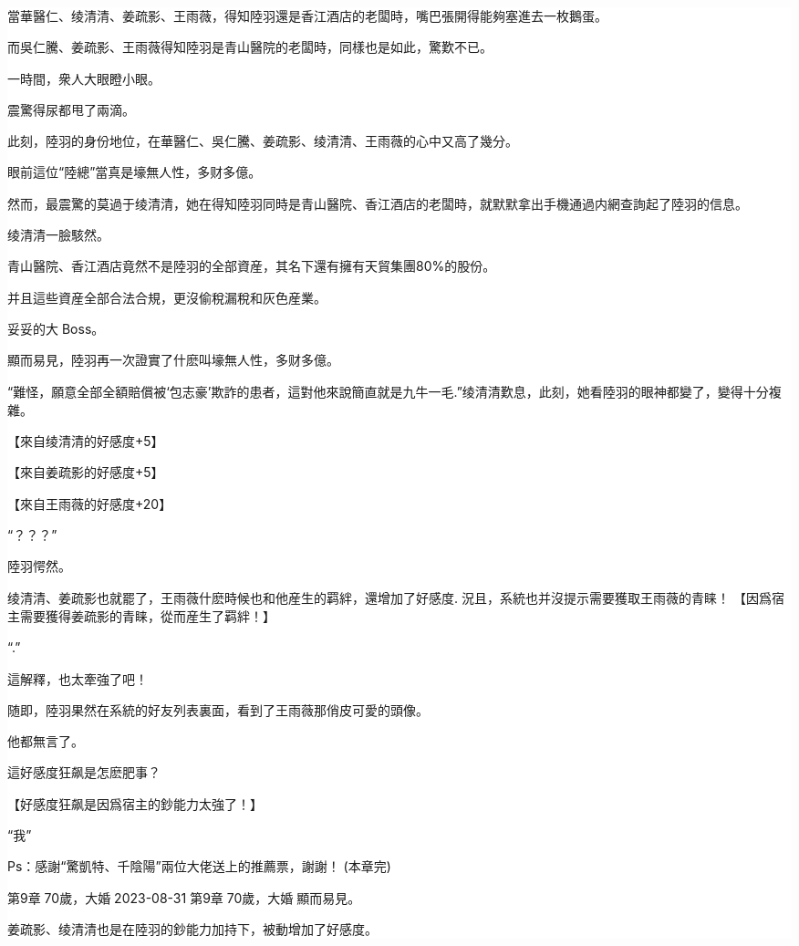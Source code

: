 當華醫仁、绫清清、姜疏影、王雨薇，得知陸羽還是香江酒店的老闆時，嘴巴張開得能夠塞進去一枚鵝蛋。

而吳仁騰、姜疏影、王雨薇得知陸羽是青山醫院的老闆時，同樣也是如此，驚歎不已。

一時間，衆人大眼瞪小眼。

震驚得尿都甩了兩滴。

此刻，陸羽的身份地位，在華醫仁、吳仁騰、姜疏影、绫清清、王雨薇的心中又高了幾分。

眼前這位“陸總”當真是壕無人性，多财多億。

然而，最震驚的莫過于绫清清，她在得知陸羽同時是青山醫院、香江酒店的老闆時，就默默拿出手機通過内網查詢起了陸羽的信息。

绫清清一臉駭然。

青山醫院、香江酒店竟然不是陸羽的全部資産，其名下還有擁有天貿集團80%的股份。

并且這些資産全部合法合規，更沒偷稅漏稅和灰色産業。

妥妥的大 Boss。

顯而易見，陸羽再一次證實了什麽叫壕無人性，多财多億。

“難怪，願意全部全額賠償被‘包志豪’欺詐的患者，這對他來說簡直就是九牛一毛.”绫清清歎息，此刻，她看陸羽的眼神都變了，變得十分複雜。

【來自绫清清的好感度+5】

【來自姜疏影的好感度+5】

【來自王雨薇的好感度+20】

“？？？”

陸羽愕然。

绫清清、姜疏影也就罷了，王雨薇什麽時候也和他産生的羁絆，還增加了好感度.
況且，系統也并沒提示需要獲取王雨薇的青睐！
【因爲宿主需要獲得姜疏影的青睐，從而産生了羁絆！】

“.”

這解釋，也太牽強了吧！

随即，陸羽果然在系統的好友列表裏面，看到了王雨薇那俏皮可愛的頭像。

他都無言了。

這好感度狂飙是怎麽肥事？

【好感度狂飙是因爲宿主的鈔能力太強了！】

“我”

Ps：感謝“驚凱特、千陰陽”兩位大佬送上的推薦票，謝謝！
(本章完)

第9章 70歲，大婚
2023-08-31
第9章 70歲，大婚
顯而易見。

姜疏影、绫清清也是在陸羽的鈔能力加持下，被動增加了好感度。
